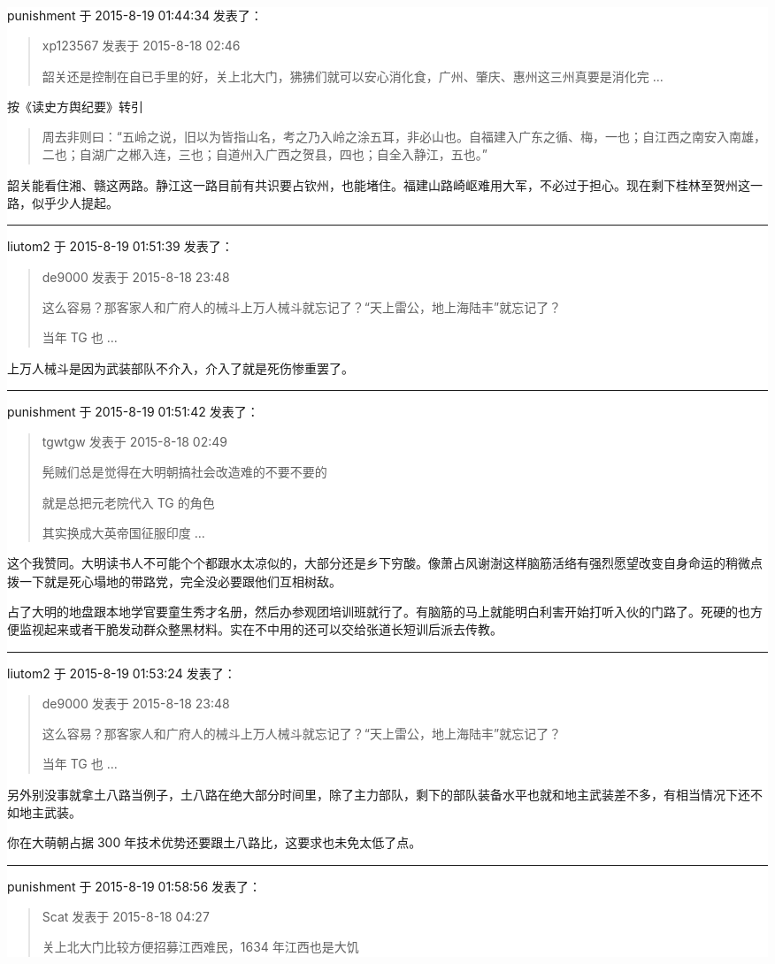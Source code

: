 punishment 于 2015-8-19 01:44:34 发表了：

> xp123567 发表于 2015-8-18 02:46
>
> 韶关还是控制在自已手里的好，关上北大门，狒狒们就可以安心消化食，广州、肇庆、惠州这三州真要是消化完 ...

按《读史方舆纪要》转引

> 周去非则曰：“五岭之说，旧以为皆指山名，考之乃入岭之涂五耳，非必山也。自福建入广东之循、梅，一也；自江西之南安入南雄，二也；自湖广之郴入连，三也；自道州入广西之贺县，四也；自全入静江，五也。”

韶关能看住湘、赣这两路。静江这一路目前有共识要占钦州，也能堵住。福建山路崎岖难用大军，不必过于担心。现在剩下桂林至贺州这一路，似乎少人提起。

---

liutom2 于 2015-8-19 01:51:39 发表了：

> de9000 发表于 2015-8-18 23:48
>
> 这么容易？那客家人和广府人的械斗上万人械斗就忘记了？“天上雷公，地上海陆丰”就忘记了？
>
> 当年 TG 也 ...

上万人械斗是因为武装部队不介入，介入了就是死伤惨重罢了。

---

punishment 于 2015-8-19 01:51:42 发表了：

> tgwtgw 发表于 2015-8-18 02:49
>
> 髡贼们总是觉得在大明朝搞社会改造难的不要不要的
>
> 就是总把元老院代入 TG 的角色
>
> 其实换成大英帝国征服印度 ...

这个我赞同。大明读书人不可能个个都跟水太凉似的，大部分还是乡下穷酸。像萧占风谢澍这样脑筋活络有强烈愿望改变自身命运的稍微点拨一下就是死心塌地的带路党，完全没必要跟他们互相树敌。

占了大明的地盘跟本地学官要童生秀才名册，然后办参观团培训班就行了。有脑筋的马上就能明白利害开始打听入伙的门路了。死硬的也方便监视起来或者干脆发动群众整黑材料。实在不中用的还可以交给张道长短训后派去传教。

---

liutom2 于 2015-8-19 01:53:24 发表了：

> de9000 发表于 2015-8-18 23:48
>
> 这么容易？那客家人和广府人的械斗上万人械斗就忘记了？“天上雷公，地上海陆丰”就忘记了？
>
> 当年 TG 也 ...

另外别没事就拿土八路当例子，土八路在绝大部分时间里，除了主力部队，剩下的部队装备水平也就和地主武装差不多，有相当情况下还不如地主武装。

你在大萌朝占据 300 年技术优势还要跟土八路比，这要求也未免太低了点。

---

punishment 于 2015-8-19 01:58:56 发表了：

> Scat 发表于 2015-8-18 04:27
>
> 关上北大门比较方便招募江西难民，1634 年江西也是大饥
